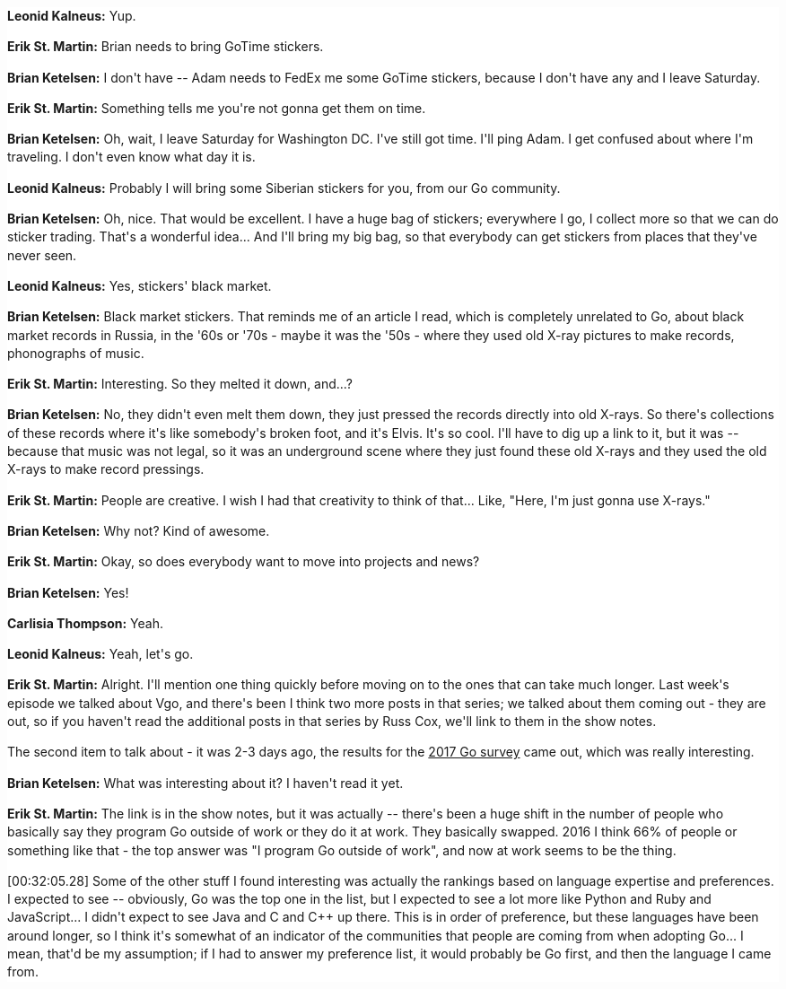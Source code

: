 **Leonid Kalneus:** Yup.

**Erik St. Martin:** Brian needs to bring GoTime stickers.

**Brian Ketelsen:** I don't have -- Adam needs to FedEx me some GoTime stickers, because I don't have any and I leave Saturday.

**Erik St. Martin:** Something tells me you're not gonna get them on time.

**Brian Ketelsen:** Oh, wait, I leave Saturday for Washington DC. I've still got time. I'll ping Adam. I get confused about where I'm traveling. I don't even know what day it is.

**Leonid Kalneus:** Probably I will bring some Siberian stickers for you, from our Go community.

**Brian Ketelsen:** Oh, nice. That would be excellent. I have a huge bag of stickers; everywhere I go, I collect more so that we can do sticker trading. That's a wonderful idea... And I'll bring my big bag, so that everybody can get stickers from places that they've never seen.

**Leonid Kalneus:** Yes, stickers' black market.

**Brian Ketelsen:** Black market stickers. That reminds me of an article I read, which is completely unrelated to Go, about black market records in Russia, in the '60s or '70s - maybe it was the '50s - where they used old X-ray pictures to make records, phonographs of music.

**Erik St. Martin:** Interesting. So they melted it down, and...?

**Brian Ketelsen:** No, they didn't even melt them down, they just pressed the records directly into old X-rays. So there's collections of these records where it's like somebody's broken foot, and it's Elvis. It's so cool. I'll have to dig up a link to it, but it was -- because that music was not legal, so it was an underground scene where they just found these old X-rays and they used the old X-rays to make record pressings.

**Erik St. Martin:** People are creative. I wish I had that creativity to think of that... Like, "Here, I'm just gonna use X-rays."

**Brian Ketelsen:** Why not? Kind of awesome.

**Erik St. Martin:** Okay, so does everybody want to move into projects and news?

**Brian Ketelsen:** Yes!

**Carlisia Thompson:** Yeah.

**Leonid Kalneus:** Yeah, let's go.

**Erik St. Martin:** Alright. I'll mention one thing quickly before moving on to the ones that can take much longer. Last week's episode we talked about Vgo, and there's been I think two more posts in that series; we talked about them coming out - they are out, so if you haven't read the additional posts in that series by Russ Cox, we'll link to them in the show notes.

The second item to talk about - it was 2-3 days ago, the results for the [2017 Go survey](https://blog.golang.org/survey2017-results) came out, which was really interesting.

**Brian Ketelsen:** What was interesting about it? I haven't read it yet.

**Erik St. Martin:** The link is in the show notes, but it was actually -- there's been a huge shift in the number of people who basically say they program Go outside of work or they do it at work. They basically swapped. 2016 I think 66% of people or something like that - the top answer was "I program Go outside of work", and now at work seems to be the thing.

\[00:32:05.28\] Some of the other stuff I found interesting was actually the rankings based on language expertise and preferences. I expected to see -- obviously, Go was the top one in the list, but I expected to see a lot more like Python and Ruby and JavaScript... I didn't expect to see Java and C and C++ up there. This is in order of preference, but these languages have been around longer, so I think it's somewhat of an indicator of the communities that people are coming from when adopting Go... I mean, that'd be my assumption; if I had to answer my preference list, it would probably be Go first, and then the language I came from.
